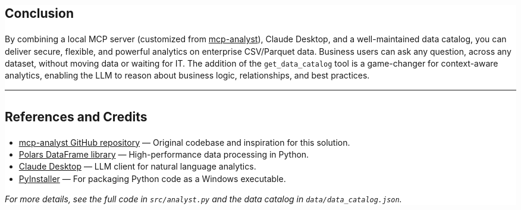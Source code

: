 

## Conclusion

By combining a local MCP server (customized from [mcp-analyst](https://github.com/unravel-team/mcp-analyst)), Claude Desktop, and a well-maintained data catalog, you can deliver secure, flexible, and powerful analytics on enterprise CSV/Parquet data. Business users can ask any question, across any dataset, without moving data or waiting for IT. The addition of the `get_data_catalog` tool is a game-changer for context-aware analytics, enabling the LLM to reason about business logic, relationships, and best practices.

---

## References and Credits

- [mcp-analyst GitHub repository](https://github.com/unravel-team/mcp-analyst) — Original codebase and inspiration for this solution.
- [Polars DataFrame library](https://pola.rs/) — High-performance data processing in Python.
- [Claude Desktop](https://claude.ai/) — LLM client for natural language analytics.
- [PyInstaller](https://pyinstaller.org/) — For packaging Python code as a Windows executable.

*For more details, see the full code in `src/analyst.py` and the data catalog in `data/data_catalog.json`.*
